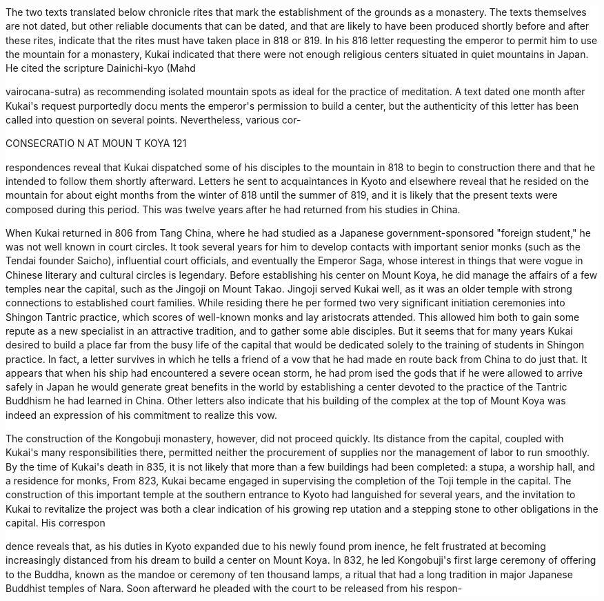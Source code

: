 The two texts translated below chronicle rites that mark the establishment of  the grounds as a monastery. The texts themselves are not dated, but other reliable  documents that can be dated, and that are likely to have been produced shortly  before and after these rites, indicate that the rites must have taken place in 818  or 819. In his 816 letter requesting the emperor to permit him to use the mountain  for a monastery, Kukai indicated that there were not enough religious centers  situated in quiet mountains in Japan. He cited the scripture Dainichi-kyo (Mahd 

vairocana-sutra) as recommending isolated mountain spots as ideal for the practice  of meditation. A text dated one month after Kukai's request purportedly docu ments the emperor's permission to build a center, but the authenticity of this  letter has been called into question on several points. Nevertheless, various cor-

CONSECRATIO N AT MOUN T KOYA 121  

respondences reveal that Kukai dispatched some of his disciples to the mountain  in 818 to begin to construction there and that he intended to follow them shortly  afterward. Letters he sent to acquaintances in Kyoto and elsewhere reveal that he  resided on the mountain for about eight months from the winter of 818 until the  summer of 819, and it is likely that the present texts were composed during this  period. This was twelve years after he had returned from his studies in China.  

When Kukai returned in 806 from Tang China, where he had studied as a  Japanese government-sponsored "foreign student," he was not well known in  court circles. It took several years for him to develop contacts with important  senior monks (such as the Tendai founder Saicho), influential court officials, and  eventually the Emperor Saga, whose interest in things that were vogue in Chinese  literary and cultural circles is legendary. Before establishing his center on Mount  Koya, he did manage the affairs of a few temples near the capital, such as the  Jingoji on Mount Takao. Jingoji served Kukai well, as it was an older temple with  strong connections to established court families. While residing there he per formed two very significant initiation ceremonies into Shingon Tantric practice,  which scores of well-known monks and lay aristocrats attended. This allowed him  both to gain some repute as a new specialist in an attractive tradition, and to  gather some able disciples. But it seems that for many years Kukai desired to build  a place far from the busy life of the capital that would be dedicated solely to the  training of students in Shingon practice. In fact, a letter survives in which he tells  a friend of a vow that he had made en route back from China to do just that. It  appears that when his ship had encountered a severe ocean storm, he had prom ised the gods that if he were allowed to arrive safely in Japan he would generate  great benefits in the world by establishing a center devoted to the practice of the  Tantric Buddhism he had learned in China. Other letters also indicate that his  building of the complex at the top of Mount Koya was indeed an expression of  his commitment to realize this vow.  

The construction of the Kongobuji monastery, however, did not proceed  quickly. Its distance from the capital, coupled with Kukai's many responsibilities  there, permitted neither the procurement of supplies nor the management of labor  to run smoothly. By the time of Kukai's death in 835, it is not likely that more  than a few buildings had been completed: a stupa, a worship hall, and a residence  for monks, From 823, Kukai became engaged in supervising the completion of  the Toji temple in the capital. The construction of this important temple at the  southern entrance to Kyoto had languished for several years, and the invitation  to Kukai to revitalize the project was both a clear indication of his growing rep utation and a stepping stone to other obligations in the capital. His correspon 

dence reveals that, as his duties in Kyoto expanded due to his newly found prom inence, he felt frustrated at becoming increasingly distanced from his dream to  build a center on Mount Koya. In 832, he led Kongobuji's first large ceremony  of offering to the Buddha, known as the mandoe or ceremony of ten thousand  lamps, a ritual that had a long tradition in major Japanese Buddhist temples of  Nara. Soon afterward he pleaded with the court to be released from his respon-
